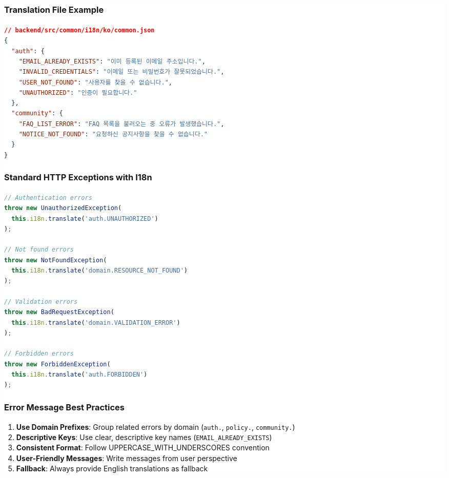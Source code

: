 ### Translation File Example

```json
// backend/src/common/i18n/ko/common.json
{
  "auth": {
    "EMAIL_ALREADY_EXISTS": "이미 등록된 이메일 주소입니다.",
    "INVALID_CREDENTIALS": "이메일 또는 비밀번호가 잘못되었습니다.",
    "USER_NOT_FOUND": "사용자를 찾을 수 없습니다.",
    "UNAUTHORIZED": "인증이 필요합니다."
  },
  "community": {
    "FAQ_LIST_ERROR": "FAQ 목록을 불러오는 중 오류가 발생했습니다.",
    "NOTICE_NOT_FOUND": "요청하신 공지사항을 찾을 수 없습니다."
  }
}
```

### Standard HTTP Exceptions with I18n

```typescript
// Authentication errors
throw new UnauthorizedException(
  this.i18n.translate('auth.UNAUTHORIZED')
);

// Not found errors  
throw new NotFoundException(
  this.i18n.translate('domain.RESOURCE_NOT_FOUND')
);

// Validation errors
throw new BadRequestException(
  this.i18n.translate('domain.VALIDATION_ERROR')
);

// Forbidden errors
throw new ForbiddenException(
  this.i18n.translate('auth.FORBIDDEN')
);
```

### Error Message Best Practices

1. **Use Domain Prefixes**: Group related errors by domain (`auth.`, `policy.`, `community.`)
2. **Descriptive Keys**: Use clear, descriptive key names (`EMAIL_ALREADY_EXISTS`)
3. **Consistent Format**: Follow UPPERCASE_WITH_UNDERSCORES convention
4. **User-Friendly Messages**: Write messages from user perspective
5. **Fallback**: Always provide English translations as fallback